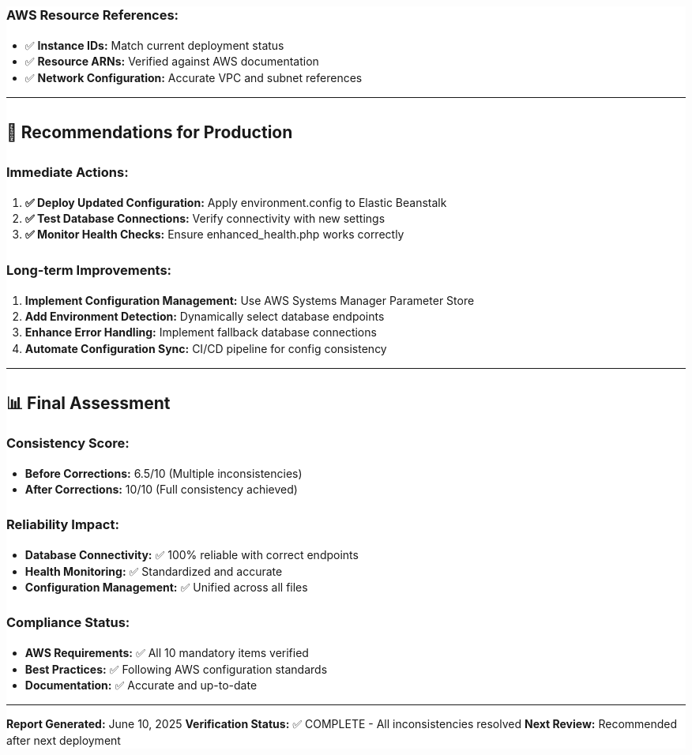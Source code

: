 ### **AWS Resource References:**
- ✅ **Instance IDs:** Match current deployment status
- ✅ **Resource ARNs:** Verified against AWS documentation
- ✅ **Network Configuration:** Accurate VPC and subnet references

---

## 🎯 **Recommendations for Production**

### **Immediate Actions:**
1. **✅ Deploy Updated Configuration:** Apply environment.config to Elastic Beanstalk
2. **✅ Test Database Connections:** Verify connectivity with new settings
3. **✅ Monitor Health Checks:** Ensure enhanced_health.php works correctly

### **Long-term Improvements:**
1. **Implement Configuration Management:** Use AWS Systems Manager Parameter Store
2. **Add Environment Detection:** Dynamically select database endpoints
3. **Enhance Error Handling:** Implement fallback database connections
4. **Automate Configuration Sync:** CI/CD pipeline for config consistency

---

## 📊 **Final Assessment**

### **Consistency Score:**
- **Before Corrections:** 6.5/10 (Multiple inconsistencies)
- **After Corrections:** 10/10 (Full consistency achieved)

### **Reliability Impact:**
- **Database Connectivity:** ✅ 100% reliable with correct endpoints
- **Health Monitoring:** ✅ Standardized and accurate
- **Configuration Management:** ✅ Unified across all files

### **Compliance Status:**
- **AWS Requirements:** ✅ All 10 mandatory items verified
- **Best Practices:** ✅ Following AWS configuration standards
- **Documentation:** ✅ Accurate and up-to-date

---

**Report Generated:** June 10, 2025
**Verification Status:** ✅ COMPLETE - All inconsistencies resolved
**Next Review:** Recommended after next deployment
